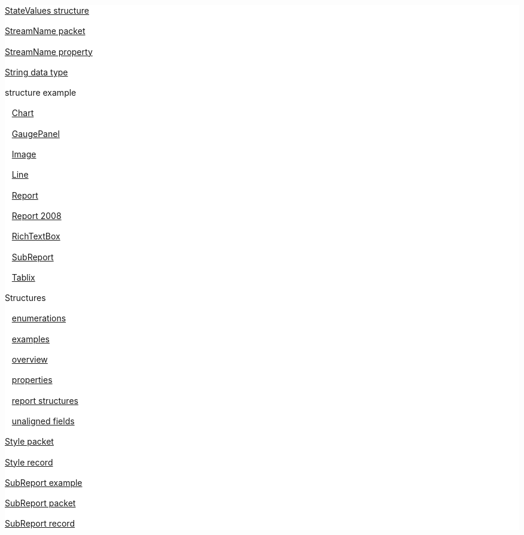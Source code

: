 <p><a href="1cdd605b-89a3-4327-ab67-ed5d68c1b247.htm">StateValues
structure</a></p>

<p><a href="858a3b0e-17a7-447d-8fc3-9b56623c0097.htm">StreamName
packet</a></p>

<p><a href="858a3b0e-17a7-447d-8fc3-9b56623c0097.htm">StreamName
property</a></p>

<p><a href="989cf18b-5f70-465b-a67b-86b5b864c147.htm">String
data type</a></p>

<p>structure example</p>

<p>   <a href="47e45e82-9a0d-43ec-97bc-1086e313a7da.htm">Chart</a></p>

<p>   <a href="7dd46300-c6cb-485f-95c7-2cfa9ba51d7a.htm">GaugePanel</a></p>

<p>   <a href="d9153136-89b4-4071-8d0c-613e860be560.htm">Image</a></p>

<p>   <a href="e64e09d2-e36e-45ac-90e9-e9b5b406ec65.htm">Line</a></p>

<p>   <a href="a0bd1f53-693d-4237-b6d3-7db69d58be1d.htm">Report</a></p>

<p>   <a href="de5b6f5c-5fe5-4bed-aa25-f64fafbbf8b2.htm">Report
2008</a></p>

<p>   <a href="4d1e3f6b-bebe-4e8b-bf3c-04151d221793.htm">RichTextBox</a></p>

<p>   <a href="56cf51a7-af8c-41e9-beb8-475820f39c7d.htm">SubReport</a></p>

<p>   <a href="dbf624a1-d758-4875-9fc6-5b062c716938.htm">Tablix</a></p>

<p>Structures</p>

<p>   <a href="8d66449e-744f-4866-af18-d25b29142cff.htm">enumerations</a></p>

<p>   <a href="ad045aec-fb3a-460d-a852-10b05cd7289e.htm">examples</a></p>

<p>   <a href="52130164-b047-4386-abf1-0ffbd4015922.htm">overview</a></p>

<p>   <a href="a7cbfffb-c3d1-4d89-a415-b31bbdcbf38b.htm">properties</a></p>

<p>   <a href="04adb2f6-a1ad-4f8a-a412-a8c18c08182a.htm">report
structures</a></p>

<p>   <a href="52130164-b047-4386-abf1-0ffbd4015922.htm">unaligned
fields</a></p>

<p><a href="04bf25a1-2f43-4acf-b9eb-b9fa2dc45202.htm">Style
packet</a></p>

<p><a href="04bf25a1-2f43-4acf-b9eb-b9fa2dc45202.htm">Style
record</a></p>

<p><a href="56cf51a7-af8c-41e9-beb8-475820f39c7d.htm">SubReport
example</a></p>

<p><a href="6d0c1443-eecb-4848-bee9-41a8404b1b3f.htm">SubReport
packet</a></p>

<p><a href="6d0c1443-eecb-4848-bee9-41a8404b1b3f.htm">SubReport
record</a></p>
